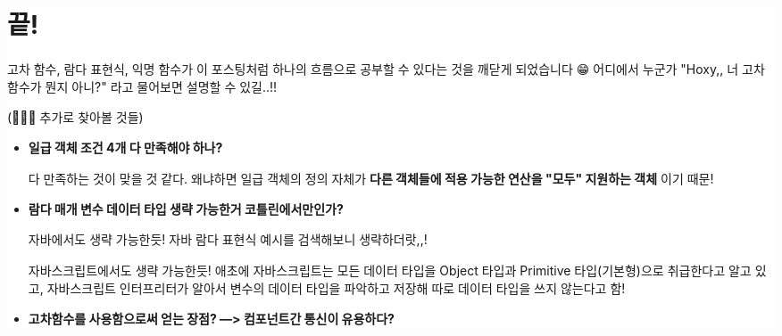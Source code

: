 # 끝!

고차 함수, 람다 표현식, 익명 함수가 이 포스팅처럼 하나의 흐름으로 공부할 수 있다는 것을 깨닫게 되었습니다 😁 어디에서 누군가 "Hoxy,, 너 고차 함수가 뭔지 아니?" 라고 물어보면 설명할 수 있길..!!

(🕵🏻‍♀️ 추가로 찾아볼 것들)
* __일급 객체 조건 4개 다 만족해야 하나?__

    다 만족하는 것이 맞을 것 같다. 왜냐하면 일급 객체의 정의 자체가 __다른 객체들에 적용 가능한 연산을 "모두" 지원하는 객체__ 이기 때문!

* __람다 매개 변수 데이터 타입 생략 가능한거 코틀린에서만인가?__

    자바에서도 생략 가능한듯! 자바 람다 표현식 예시를 검색해보니 생략하더랏,,!

    자바스크립트에서도 생략 가능한듯! 애초에 자바스크립트는 모든 데이터 타입을 Object 타입과 Primitive 타입(기본형)으로 취급한다고 알고 있고, 자바스크립트 인터프리터가 알아서 변수의 데이터 타입을 파악하고 저장해 따로 데이터 타입을 쓰지 않는다고 함!

* __고차함수를 사용함으로써 얻는 장점? —> 컴포넌트간 통신이 유용하다?__